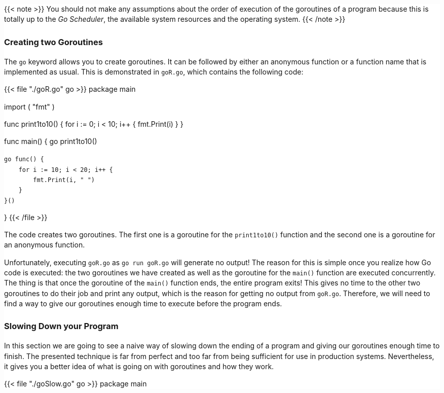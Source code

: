 {{< note >}}
You should not make any assumptions about the order of execution of the goroutines of a program because this is totally up to the *Go Scheduler*, the available system resources and the operating system.
{{< /note >}}

### Creating two Goroutines

The `go` keyword allows you to create goroutines. It can be followed by either an anonymous function or a function name that is implemented as usual. This is demonstrated in `goR.go`, which contains the following code:

{{< file "./goR.go" go >}}
package main

import (
	"fmt"
)

func print1to10() {
	for i := 0; i < 10; i++ {
		fmt.Print(i)
	}
}

func main() {
	go print1to10()

	go func() {
		for i := 10; i < 20; i++ {
			fmt.Print(i, " ")
		}
	}()
}
{{< /file >}}

The code creates two goroutines. The first one is a goroutine for the `print1to10()` function and the second one is a goroutine for an anonymous function.

Unfortunately, executing `goR.go` as `go run goR.go` will generate no output! The reason for this is simple once you realize how Go code is executed: the two goroutines we have created as well as the goroutine for the `main()` function are executed concurrently. The thing is that once the goroutine of the `main()` function ends, the entire program exits! This gives no time to the other two goroutines to do their job and print any output, which is the reason for getting no output from `goR.go`. Therefore, we will need to find a way to give our goroutines enough time to execute before the program ends.

### Slowing Down your Program

In this section we are going to see a naive way of slowing down the ending of a program and giving our goroutines enough time to finish. The presented technique is far from perfect and too far from being sufficient for use in production systems. Nevertheless, it gives you a better idea of what is going on with goroutines and how they work.

{{< file "./goSlow.go" go >}}
package main
